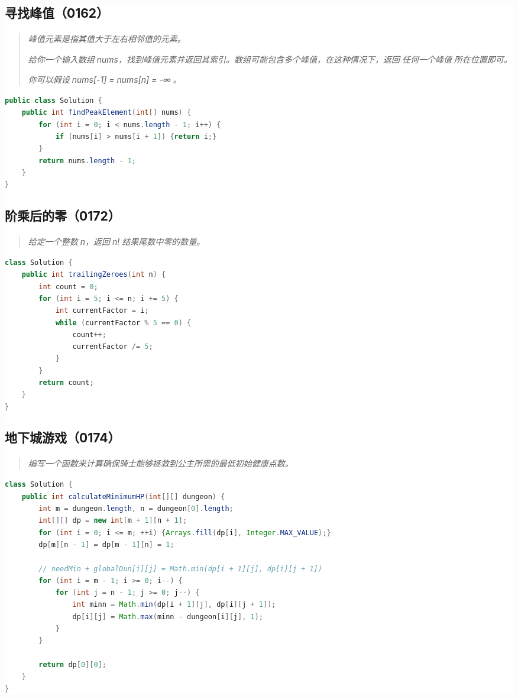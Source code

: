 ## 寻找峰值（0162）

> *峰值元素是指其值大于左右相邻值的元素。*
>
> *给你一个输入数组 nums，找到峰值元素并返回其索引。数组可能包含多个峰值，在这种情况下，返回 任何一个峰值 所在位置即可。*
>
> *你可以假设 nums[-1] = nums[n] = -∞ 。*

```java
public class Solution {
    public int findPeakElement(int[] nums) {
        for (int i = 0; i < nums.length - 1; i++) {
            if (nums[i] > nums[i + 1]) {return i;}
        }
        return nums.length - 1;
    }
}
```

## 阶乘后的零（0172）

> *给定一个整数 n，返回 n! 结果尾数中零的数量。*

```java
class Solution {
    public int trailingZeroes(int n) {
        int count = 0;
        for (int i = 5; i <= n; i += 5) {
            int currentFactor = i;
            while (currentFactor % 5 == 0) {
                count++;
                currentFactor /= 5;
            }
        }
        return count;
    }
}
```

## 地下城游戏（0174）

> *编写一个函数来计算确保骑士能够拯救到公主所需的最低初始健康点数。*

```java
class Solution {
    public int calculateMinimumHP(int[][] dungeon) {
        int m = dungeon.length, n = dungeon[0].length;
        int[][] dp = new int[m + 1][n + 1];
        for (int i = 0; i <= m; ++i) {Arrays.fill(dp[i], Integer.MAX_VALUE);}
        dp[m][n - 1] = dp[m - 1][n] = 1;

        // needMin + globalDun[i][j] = Math.min(dp[i + 1][j], dp[i][j + 1])
        for (int i = m - 1; i >= 0; i--) {
            for (int j = n - 1; j >= 0; j--) {
                int minn = Math.min(dp[i + 1][j], dp[i][j + 1]);
                dp[i][j] = Math.max(minn - dungeon[i][j], 1);
            }
        }

        return dp[0][0];
    }
}
```
